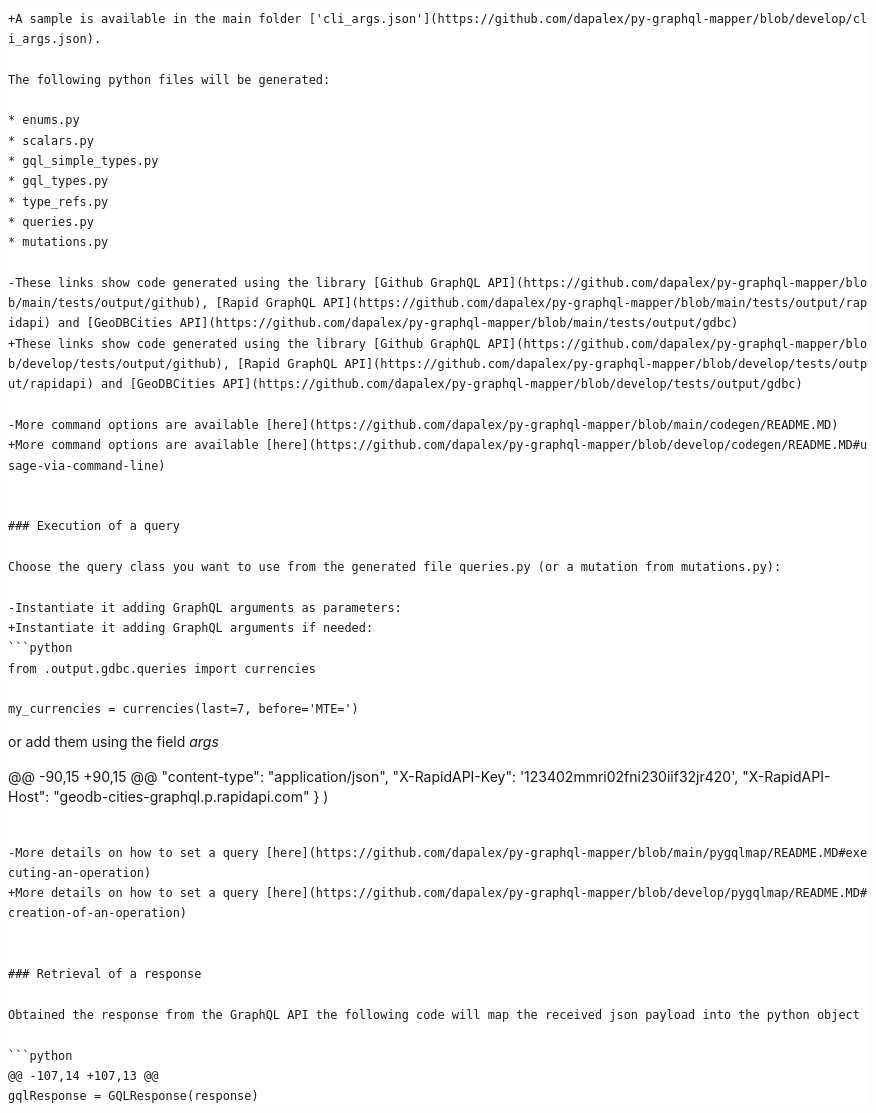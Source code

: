 ```
+A sample is available in the main folder ['cli_args.json'](https://github.com/dapalex/py-graphql-mapper/blob/develop/cli_args.json).
 
 The following python files will be generated:
 
 * enums.py
 * scalars.py
 * gql_simple_types.py
 * gql_types.py
 * type_refs.py
 * queries.py
 * mutations.py
 
-These links show code generated using the library [Github GraphQL API](https://github.com/dapalex/py-graphql-mapper/blob/main/tests/output/github), [Rapid GraphQL API](https://github.com/dapalex/py-graphql-mapper/blob/main/tests/output/rapidapi) and [GeoDBCities API](https://github.com/dapalex/py-graphql-mapper/blob/main/tests/output/gdbc)
+These links show code generated using the library [Github GraphQL API](https://github.com/dapalex/py-graphql-mapper/blob/develop/tests/output/github), [Rapid GraphQL API](https://github.com/dapalex/py-graphql-mapper/blob/develop/tests/output/rapidapi) and [GeoDBCities API](https://github.com/dapalex/py-graphql-mapper/blob/develop/tests/output/gdbc)
 
-More command options are available [here](https://github.com/dapalex/py-graphql-mapper/blob/main/codegen/README.MD)
+More command options are available [here](https://github.com/dapalex/py-graphql-mapper/blob/develop/codegen/README.MD#usage-via-command-line)
 
 
 ### Execution of a query
 
 Choose the query class you want to use from the generated file queries.py (or a mutation from mutations.py):
 
-Instantiate it adding GraphQL arguments as parameters:
+Instantiate it adding GraphQL arguments if needed:
 ```python
 from .output.gdbc.queries import currencies
 
 my_currencies = currencies(last=7, before='MTE=')
 ```
 or add them using the field _args_
 
@@ -90,15 +90,15 @@
                                     "content-type": "application/json",
                                         "X-RapidAPI-Key": '123402mmri02fni230iif32jr420',
                                         "X-RapidAPI-Host": "geodb-cities-graphql.p.rapidapi.com"
                                     }
                             )
 ```
 
-More details on how to set a query [here](https://github.com/dapalex/py-graphql-mapper/blob/main/pygqlmap/README.MD#executing-an-operation)
+More details on how to set a query [here](https://github.com/dapalex/py-graphql-mapper/blob/develop/pygqlmap/README.MD#creation-of-an-operation)
 
 
 ### Retrieval of a response
 
 Obtained the response from the GraphQL API the following code will map the received json payload into the python object
 
 ```python
@@ -107,14 +107,13 @@
 gqlResponse = GQLResponse(response)
 ```